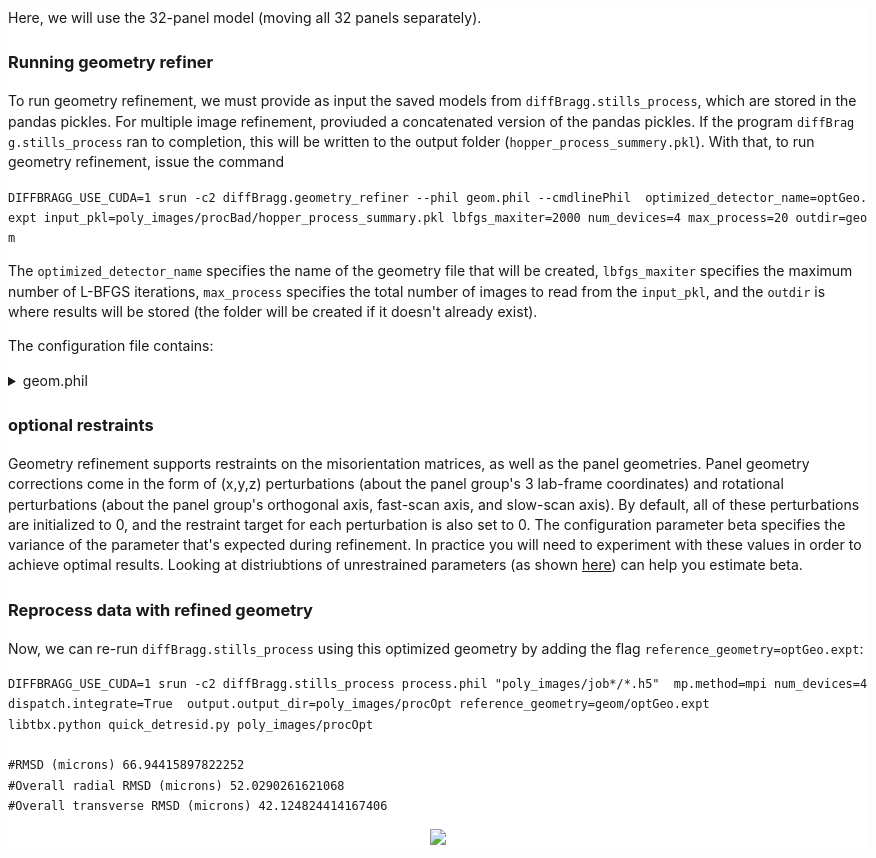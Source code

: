 Here, we will use the 32-panel model (moving all 32 panels separately).

### Running geometry refiner
To run geometry refinement, we must provide as input the saved models from `diffBragg.stills_process`, which are stored in the pandas pickles. For multiple image refinement, proviuded a concatenated version of the pandas pickles. If the program `diffBragg.stills_process` ran to completion, this will be written to the output folder (`hopper_process_summery.pkl`). With that, to run geometry refinement, issue the command

```
DIFFBRAGG_USE_CUDA=1 srun -c2 diffBragg.geometry_refiner --phil geom.phil --cmdlinePhil  optimized_detector_name=optGeo.expt input_pkl=poly_images/procBad/hopper_process_summary.pkl lbfgs_maxiter=2000 num_devices=4 max_process=20 outdir=geom
```

The `optimized_detector_name` specifies the name of the geometry file that will be created,  `lbfgs_maxiter` specifies the maximum number of L-BFGS iterations, `max_process` specifies the total number of images to read from the `input_pkl`, and the `outdir` is where results will be stored (the folder will be created if it doesn't already exist).  

The configuration file contains:

<details><summary>geom.phil</summary></details>


### optional restraints
Geometry refinement supports restraints on the misorientation matrices, as well as the panel geometries. Panel geometry corrections come in the form of (x,y,z) perturbations (about the panel group's 3 lab-frame coordinates) and rotational perturbations (about the panel group's orthogonal axis, fast-scan axis, and slow-scan axis). By default, all of these perturbations are initialized to 0, and the restraint target for each perturbation is also set to 0. The configuration parameter beta specifies the variance of the parameter that's expected during refinement. In practice you will need to experiment with these values in order to achieve optimal results. Looking at distriubtions of unrestrained parameters (as shown [here](#pandas)) can help you estimate beta.

### Reprocess data with refined geometry
Now, we can re-run `diffBragg.stills_process` using this optimized geometry by adding the flag `reference_geometry=optGeo.expt`:

```
DIFFBRAGG_USE_CUDA=1 srun -c2 diffBragg.stills_process process.phil "poly_images/job*/*.h5"  mp.method=mpi num_devices=4  dispatch.integrate=True  output.output_dir=poly_images/procOpt reference_geometry=geom/optGeo.expt
libtbx.python quick_detresid.py poly_images/procOpt

#RMSD (microns) 66.94415897822252
#Overall radial RMSD (microns) 52.0290261621068
#Overall transverse RMSD (microns) 42.124824414167406
```

<p align="center">
<img src="https://user-images.githubusercontent.com/2335439/136643005-b32b09bb-547b-4360-8f7f-73f14125b243.png" />
</p>
